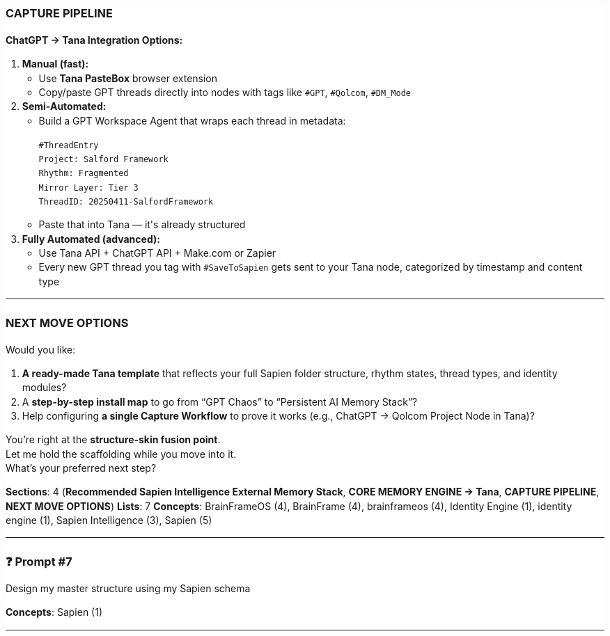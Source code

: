 ### **CAPTURE PIPELINE**

**ChatGPT → Tana Integration Options:**

1.  **Manual (fast):**
    *   Use **Tana PasteBox** browser extension
    *   Copy/paste GPT threads directly into nodes with tags like `#GPT`, `#Qolcom`, `#DM_Mode`
2.  **Semi-Automated:**
    *   Build a GPT Workspace Agent that wraps each thread in metadata:
        ```
        #ThreadEntry  
        Project: Salford Framework  
        Rhythm: Fragmented  
        Mirror Layer: Tier 3  
        ThreadID: 20250411-SalfordFramework  
        ```
    *   Paste that into Tana — it's already structured
3.  **Fully Automated (advanced):**
    *   Use Tana API + ChatGPT API + Make.com or Zapier
    *   Every new GPT thread you tag with `#SaveToSapien` gets sent to your Tana node, categorized by timestamp and content type

* * *

### **NEXT MOVE OPTIONS**

Would you like:

1.  **A ready-made Tana template** that reflects your full Sapien folder structure, rhythm states, thread types, and identity modules?
2.  A **step-by-step install map** to go from “GPT Chaos” to “Persistent AI Memory Stack”?
3.  Help configuring **a single Capture Workflow** to prove it works (e.g., ChatGPT → Qolcom Project Node in Tana)?

You’re right at the **structure-skin fusion point**.  
Let me hold the scaffolding while you move into it.  
What’s your preferred next step?


**Sections**: 4 (**Recommended Sapien Intelligence External Memory Stack**, **CORE MEMORY ENGINE → Tana**, **CAPTURE PIPELINE**, **NEXT MOVE OPTIONS**)
**Lists**: 7
**Concepts**: BrainFrameOS (4), BrainFrame (4), brainframeos (4), Identity Engine (1), identity engine (1), Sapien Intelligence (3), Sapien (5)

---

### ❓ Prompt #7

Design my master structure using my Sapien schema


**Concepts**: Sapien (1)

---
